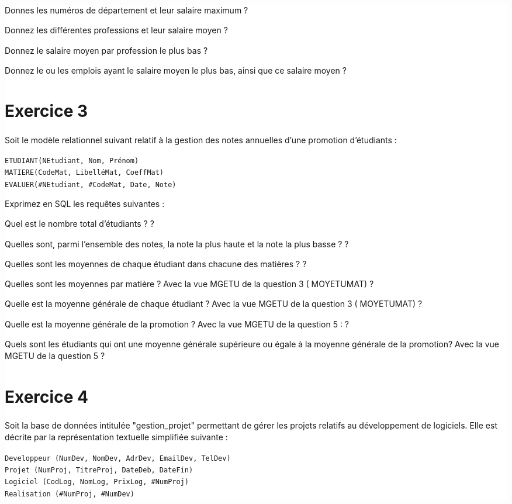 Donnes les numéros de département et leur salaire maximum
?

Donnez les différentes professions et leur salaire moyen
?

Donnez le salaire moyen par profession le plus bas
?

Donnez le ou les emplois ayant le salaire moyen le plus bas, ainsi que ce salaire moyen
? 

# Exercice 3

Soit le modèle relationnel suivant relatif à la gestion des notes annuelles d’une promotion d’étudiants :

    ETUDIANT(NEtudiant, Nom, Prénom)
    MATIERE(CodeMat, LibelléMat, CoeffMat)
    EVALUER(#NEtudiant, #CodeMat, Date, Note)

Exprimez en SQL les requêtes suivantes :

Quel est le nombre total d’étudiants ?
?

Quelles sont, parmi l’ensemble des notes, la note la plus haute et la note la plus basse ?
?

Quelles sont les moyennes de chaque étudiant dans chacune des matières ?
?

Quelles sont les moyennes par matière ? Avec la vue MGETU de la question 3 ( MOYETUMAT)
?

Quelle est la moyenne générale de chaque étudiant ? Avec la vue MGETU de la question 3 ( MOYETUMAT)
?

Quelle est la moyenne générale de la promotion ? Avec la vue MGETU de la question 5 :
?

Quels sont les étudiants qui ont une moyenne générale supérieure ou égale à la moyenne générale de la promotion? Avec la vue MGETU de la question 5
?


# Exercice 4

Soit la base de données intitulée "gestion_projet" permettant de gérer les projets relatifs au développement de logiciels. Elle est décrite par la représentation textuelle simplifiée suivante :

    Developpeur (NumDev, NomDev, AdrDev, EmailDev, TelDev)
    Projet (NumProj, TitreProj, DateDeb, DateFin)
    Logiciel (CodLog, NomLog, PrixLog, #NumProj)
    Realisation (#NumProj, #NumDev)
